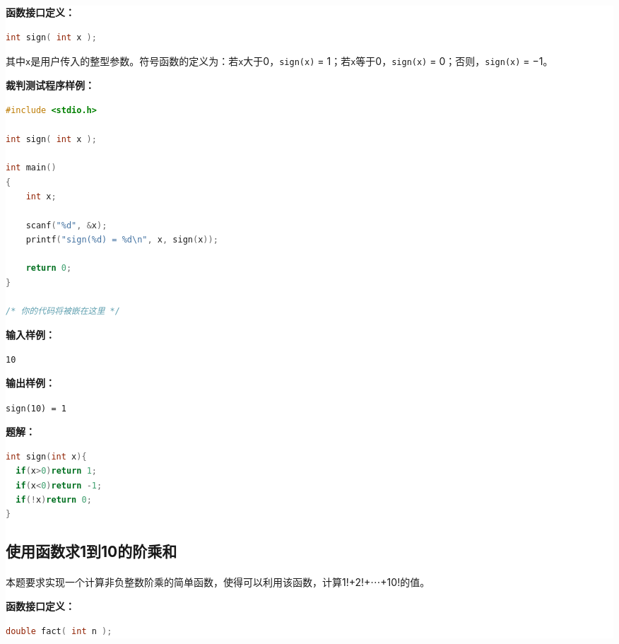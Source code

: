 **函数接口定义：**

```c
int sign( int x );
```

其中`x`是用户传入的整型参数。符号函数的定义为：若`x`大于0，`sign(x)` = 1；若`x`等于0，`sign(x)` = 0；否则，`sign(x)` = −1。

**裁判测试程序样例：**

```c
#include <stdio.h>

int sign( int x );

int main()
{
    int x;

    scanf("%d", &x);
    printf("sign(%d) = %d\n", x, sign(x));
    
    return 0;
}

/* 你的代码将被嵌在这里 */
```

**输入样例：**

```properties
10
```

**输出样例：**

```
sign(10) = 1
```

**题解：**

```c
int sign(int x){
  if(x>0)return 1;
  if(x<0)return -1;
  if(!x)return 0;
}
```

## 使用函数求1到10的阶乘和

本题要求实现一个计算非负整数阶乘的简单函数，使得可以利用该函数，计算1!+2!+⋯+10!的值。

**函数接口定义：**

```c
double fact( int n );
```
